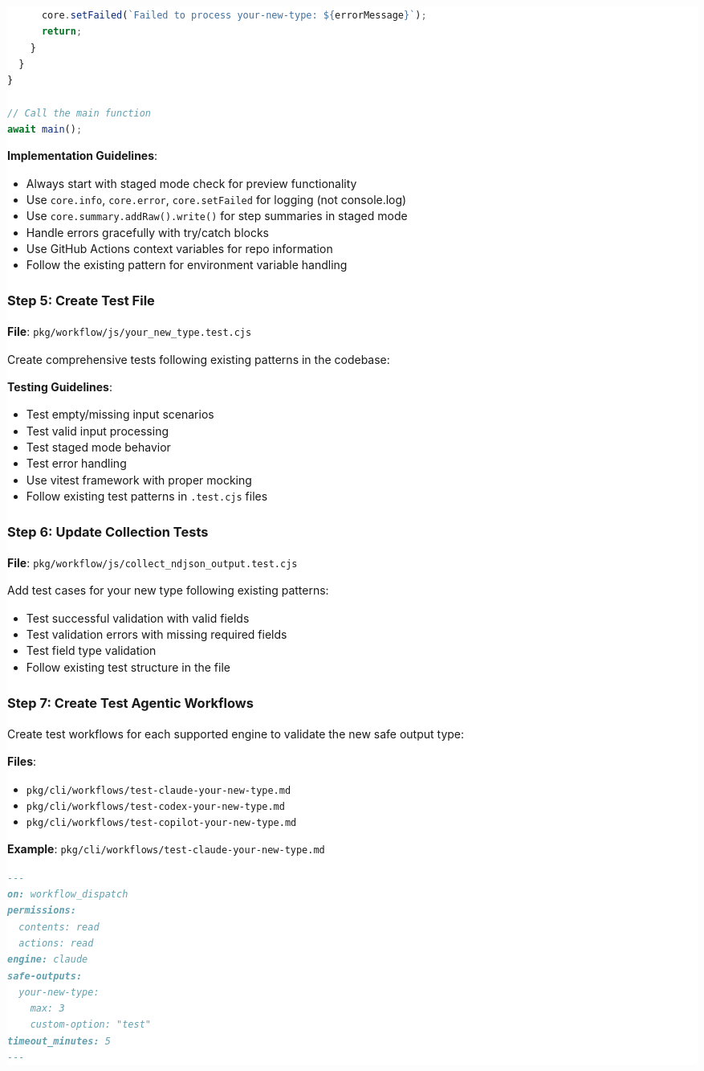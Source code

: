 ```javascript
      core.setFailed(`Failed to process your-new-type: ${errorMessage}`);
      return;
    }
  }
}

// Call the main function
await main();
```

**Implementation Guidelines**:
- Always start with staged mode check for preview functionality
- Use `core.info`, `core.error`, `core.setFailed` for logging (not console.log)
- Use `core.summary.addRaw().write()` for step summaries in staged mode
- Handle errors gracefully with try/catch blocks
- Use GitHub Actions context variables for repo information
- Follow the existing pattern for environment variable handling

### Step 5: Create Test File

**File**: `pkg/workflow/js/your_new_type.test.cjs`

Create comprehensive tests following existing patterns in the codebase:

**Testing Guidelines**:
- Test empty/missing input scenarios
- Test valid input processing  
- Test staged mode behavior
- Test error handling
- Use vitest framework with proper mocking
- Follow existing test patterns in `.test.cjs` files

### Step 6: Update Collection Tests

**File**: `pkg/workflow/js/collect_ndjson_output.test.cjs`

Add test cases for your new type following existing patterns:
- Test successful validation with valid fields
- Test validation errors with missing required fields  
- Test field type validation
- Follow existing test structure in the file

### Step 7: Create Test Agentic Workflows

Create test workflows for each supported engine to validate the new safe output type:

**Files**: 
- `pkg/cli/workflows/test-claude-your-new-type.md`
- `pkg/cli/workflows/test-codex-your-new-type.md` 
- `pkg/cli/workflows/test-copilot-your-new-type.md`

**Example**: `pkg/cli/workflows/test-claude-your-new-type.md`

```markdown
---
on: workflow_dispatch
permissions:
  contents: read
  actions: read
engine: claude
safe-outputs:
  your-new-type:
    max: 3
    custom-option: "test"
timeout_minutes: 5
---

```
